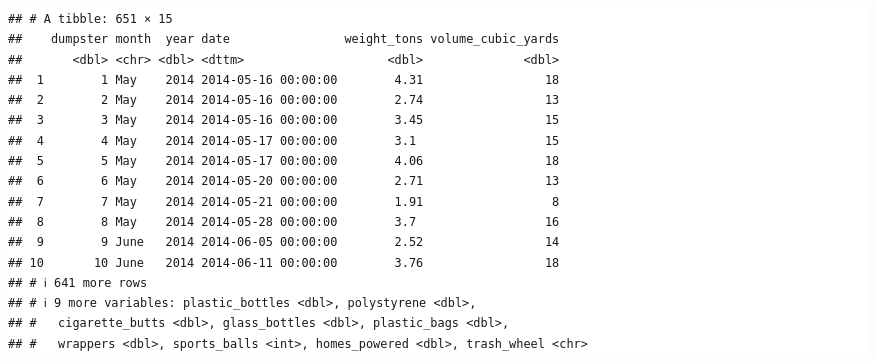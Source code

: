 ``` r
```

    ## # A tibble: 651 × 15
    ##    dumpster month  year date                weight_tons volume_cubic_yards
    ##       <dbl> <chr> <dbl> <dttm>                    <dbl>              <dbl>
    ##  1        1 May    2014 2014-05-16 00:00:00        4.31                 18
    ##  2        2 May    2014 2014-05-16 00:00:00        2.74                 13
    ##  3        3 May    2014 2014-05-16 00:00:00        3.45                 15
    ##  4        4 May    2014 2014-05-17 00:00:00        3.1                  15
    ##  5        5 May    2014 2014-05-17 00:00:00        4.06                 18
    ##  6        6 May    2014 2014-05-20 00:00:00        2.71                 13
    ##  7        7 May    2014 2014-05-21 00:00:00        1.91                  8
    ##  8        8 May    2014 2014-05-28 00:00:00        3.7                  16
    ##  9        9 June   2014 2014-06-05 00:00:00        2.52                 14
    ## 10       10 June   2014 2014-06-11 00:00:00        3.76                 18
    ## # ℹ 641 more rows
    ## # ℹ 9 more variables: plastic_bottles <dbl>, polystyrene <dbl>,
    ## #   cigarette_butts <dbl>, glass_bottles <dbl>, plastic_bags <dbl>,
    ## #   wrappers <dbl>, sports_balls <int>, homes_powered <dbl>, trash_wheel <chr>

